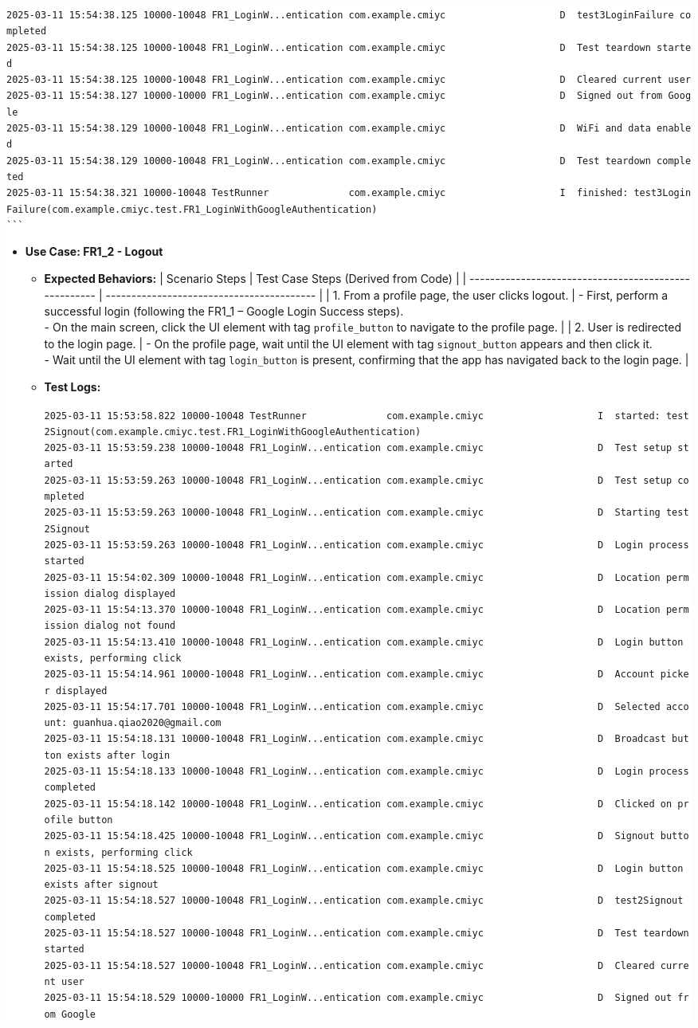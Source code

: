     2025-03-11 15:54:38.125 10000-10048 FR1_LoginW...entication com.example.cmiyc                    D  test3LoginFailure completed
    2025-03-11 15:54:38.125 10000-10048 FR1_LoginW...entication com.example.cmiyc                    D  Test teardown started
    2025-03-11 15:54:38.125 10000-10048 FR1_LoginW...entication com.example.cmiyc                    D  Cleared current user
    2025-03-11 15:54:38.127 10000-10000 FR1_LoginW...entication com.example.cmiyc                    D  Signed out from Google
    2025-03-11 15:54:38.129 10000-10048 FR1_LoginW...entication com.example.cmiyc                    D  WiFi and data enabled
    2025-03-11 15:54:38.129 10000-10048 FR1_LoginW...entication com.example.cmiyc                    D  Test teardown completed
    2025-03-11 15:54:38.321 10000-10048 TestRunner              com.example.cmiyc                    I  finished: test3LoginFailure(com.example.cmiyc.test.FR1_LoginWithGoogleAuthentication)
    ```

- **Use Case: FR1_2 - Logout**

  - **Expected Behaviors:**
    | Scenario Steps | Test Case Steps (Derived from Code) |
    | ----------------------------------------------------- | ----------------------------------------- |
    | 1. From a profile page, the user clicks logout. | - First, perform a successful login (following the FR1_1 – Google Login Success steps).<br>- On the main screen, click the UI element with tag `profile_button` to navigate to the profile page. |
    | 2. User is redirected to the login page. | - On the profile page, wait until the UI element with tag `signout_button` appears and then click it.<br>- Wait until the UI element with tag `login_button` is present, confirming that the app has navigated back to the login page. |

  - **Test Logs:**
    ```
    2025-03-11 15:53:58.822 10000-10048 TestRunner              com.example.cmiyc                    I  started: test2Signout(com.example.cmiyc.test.FR1_LoginWithGoogleAuthentication)
    2025-03-11 15:53:59.238 10000-10048 FR1_LoginW...entication com.example.cmiyc                    D  Test setup started
    2025-03-11 15:53:59.263 10000-10048 FR1_LoginW...entication com.example.cmiyc                    D  Test setup completed
    2025-03-11 15:53:59.263 10000-10048 FR1_LoginW...entication com.example.cmiyc                    D  Starting test2Signout
    2025-03-11 15:53:59.263 10000-10048 FR1_LoginW...entication com.example.cmiyc                    D  Login process started
    2025-03-11 15:54:02.309 10000-10048 FR1_LoginW...entication com.example.cmiyc                    D  Location permission dialog displayed
    2025-03-11 15:54:13.370 10000-10048 FR1_LoginW...entication com.example.cmiyc                    D  Location permission dialog not found
    2025-03-11 15:54:13.410 10000-10048 FR1_LoginW...entication com.example.cmiyc                    D  Login button exists, performing click
    2025-03-11 15:54:14.961 10000-10048 FR1_LoginW...entication com.example.cmiyc                    D  Account picker displayed
    2025-03-11 15:54:17.701 10000-10048 FR1_LoginW...entication com.example.cmiyc                    D  Selected account: guanhua.qiao2020@gmail.com
    2025-03-11 15:54:18.131 10000-10048 FR1_LoginW...entication com.example.cmiyc                    D  Broadcast button exists after login
    2025-03-11 15:54:18.133 10000-10048 FR1_LoginW...entication com.example.cmiyc                    D  Login process completed
    2025-03-11 15:54:18.142 10000-10048 FR1_LoginW...entication com.example.cmiyc                    D  Clicked on profile button
    2025-03-11 15:54:18.425 10000-10048 FR1_LoginW...entication com.example.cmiyc                    D  Signout button exists, performing click
    2025-03-11 15:54:18.525 10000-10048 FR1_LoginW...entication com.example.cmiyc                    D  Login button exists after signout
    2025-03-11 15:54:18.527 10000-10048 FR1_LoginW...entication com.example.cmiyc                    D  test2Signout completed
    2025-03-11 15:54:18.527 10000-10048 FR1_LoginW...entication com.example.cmiyc                    D  Test teardown started
    2025-03-11 15:54:18.527 10000-10048 FR1_LoginW...entication com.example.cmiyc                    D  Cleared current user
    2025-03-11 15:54:18.529 10000-10000 FR1_LoginW...entication com.example.cmiyc                    D  Signed out from Google